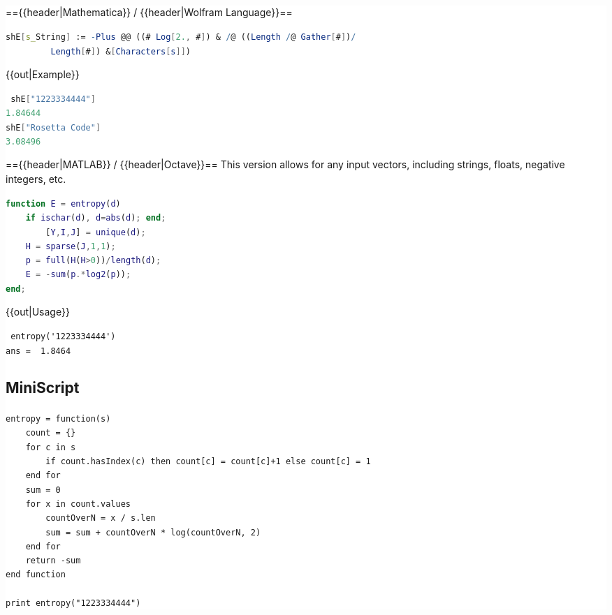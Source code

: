 
=={{header|Mathematica}} / {{header|Wolfram Language}}==

```Mathematica
shE[s_String] := -Plus @@ ((# Log[2., #]) & /@ ((Length /@ Gather[#])/
         Length[#]) &[Characters[s]])
```

{{out|Example}}
```Mathematica
 shE["1223334444"]
1.84644
shE["Rosetta Code"]
3.08496
```


=={{header|MATLAB}} / {{header|Octave}}==
This version allows for any input vectors, 
including strings, floats, negative integers, etc.

```MATLAB
function E = entropy(d)
	if ischar(d), d=abs(d); end;
        [Y,I,J] = unique(d); 	
	H = sparse(J,1,1);
	p = full(H(H>0))/length(d);
	E = -sum(p.*log2(p));
end; 
```

{{out|Usage}}

```MATLAB>
 entropy('1223334444')
ans =  1.8464
```



## MiniScript


```MiniScript
entropy = function(s)
    count = {}
    for c in s
        if count.hasIndex(c) then count[c] = count[c]+1 else count[c] = 1
    end for
    sum = 0
    for x in count.values
        countOverN = x / s.len
        sum = sum + countOverN * log(countOverN, 2)
    end for
    return -sum
end function

print entropy("1223334444")
```
